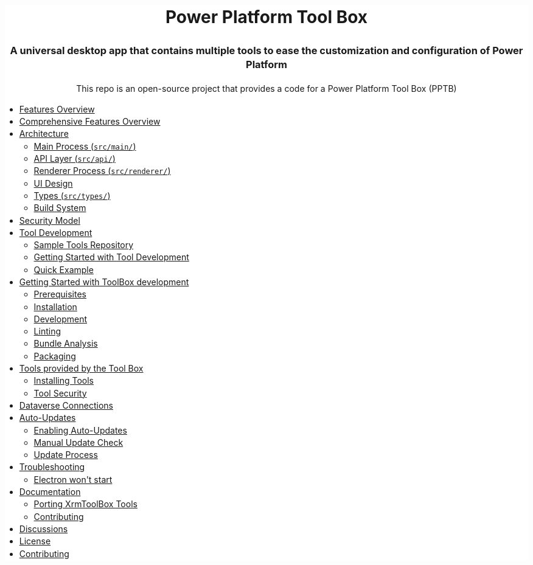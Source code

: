 <p align="center">
    <h1 align="center">
        Power Platform Tool Box
    </h1>
    <h3 align="center">
        A universal desktop app that contains multiple tools to ease the customization and configuration of Power Platform
    </h3>
    <p align="center">
        This repo is an open-source project that provides a code for a Power Platform Tool Box (PPTB)
    </p>
</p>







-   [Features Overview](#features-overview)
-   [Comprehensive Features Overview](#comprehensive-features-overview)
-   [Architecture](#architecture)
    -   [Main Process (`src/main/`)](#main-process-srcmain)
    -   [API Layer (`src/api/`)](#api-layer-srcapi)
    -   [Renderer Process (`src/renderer/`)](#renderer-process-srcrenderer)
    -   [UI Design](#ui-design)
    -   [Types (`src/types/`)](#types-srctypes)
    -   [Build System](#build-system)
-   [Security Model](#security-model)
-   [Tool Development](#tool-development)
    -   [Sample Tools Repository](#sample-tools-repository)
    -   [Getting Started with Tool Development](#getting-started-with-tool-development)
    -   [Quick Example](#quick-example)
-   [Getting Started with ToolBox development](#getting-started-with-toolbox-development)
    -   [Prerequisites](#prerequisites)
    -   [Installation](#installation)
    -   [Development](#development)
    -   [Linting](#linting)
    -   [Bundle Analysis](#bundle-analysis)
    -   [Packaging](#packaging)
-   [Tools provided by the Tool Box](#tools-provided-by-the-tool-box)
    -   [Installing Tools](#installing-tools)
    -   [Tool Security](#tool-security)
-   [Dataverse Connections](#dataverse-connections)
-   [Auto-Updates](#auto-updates)
    -   [Enabling Auto-Updates](#enabling-auto-updates)
    -   [Manual Update Check](#manual-update-check)
    -   [Update Process](#update-process)
-   [Troubleshooting](#troubleshooting)
    -   [Electron won't start](#electron-wont-start)
-   [Documentation](#documentation)
    -   [Porting XrmToolBox Tools](#porting-xrmtoolbox-tools)
    -   [Contributing](#contributing)
-   [Discussions](#discussions)
-   [License](#license)
-   [Contributing](#contributing-1)

